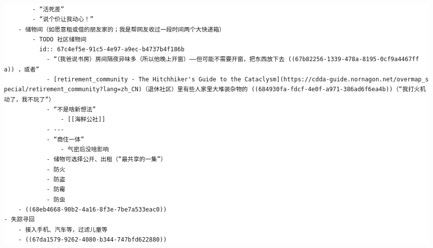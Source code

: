 			- “活死差”
			- “说个价让我动心！”
		- 储物间（如愿意租或借的朋友家的；我是帮网友收过一段时间两个大快递箱）
			- TODO 社区储物间
			  id:: 67c4ef5e-91c5-4e97-a9ec-b4737b4f186b
				- “（我爸说书房）房间隔夜异味多（所以他晚上开窗）——但可能不需要开窗，把东西放下去 ((67b82256-1339-478a-8195-0cf9a4467ffa)) ，或者”
				- [retirement_community - The Hitchhiker's Guide to the Cataclysm](https://cdda-guide.nornagon.net/overmap_special/retirement_community?lang=zh_CN)（退休社区）里有些人家里大堆装杂物的 ((684930fa-fdcf-4e0f-a971-386ad6f6ea4b))（“我打火机动了，我不玩了”）
				- “不是啥新想法”
					- [[海鲜公社]]
				- ---
				- “商住一体”
					- 气密后没啥影响
				- 储物可选择公开、出租（“最共享的一集”）
				- 防火
				- 防盗
				- 防霉
				- 防虫
		- ((68eb4668-90b2-4a16-8f3e-7be7a533eac0))
	- 失踪寻回
		- 接入手机、汽车等，过滤儿童等
		- ((67da1579-9262-4080-b344-747bfd622880))